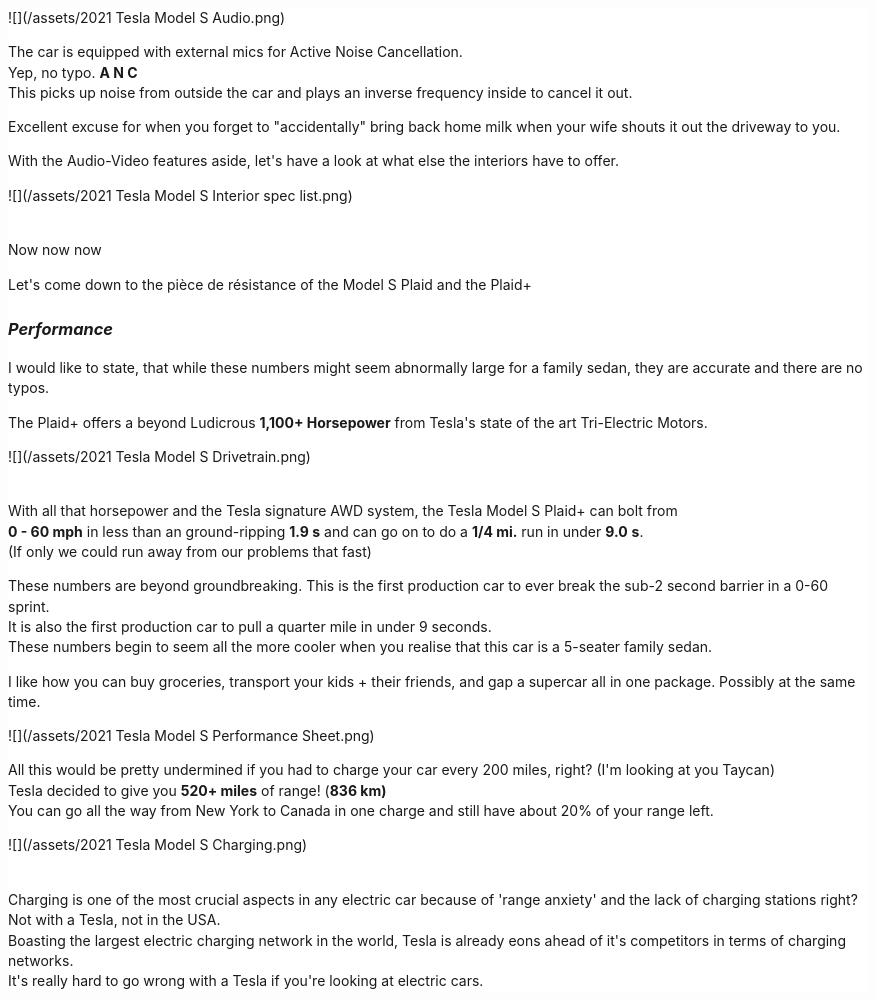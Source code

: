 ![](/assets/2021 Tesla Model S Audio.png)

The car is equipped with external mics for Active Noise Cancellation.\
Yep, no typo. **A N C**\
This picks up noise from outside the car and plays an inverse frequency inside to cancel it out.

Excellent excuse for when you forget to "accidentally" bring back home milk when your wife shouts it out the driveway to you.

With the Audio-Video features aside, let's have a look at what else the interiors have to offer.

![](/assets/2021 Tesla Model S Interior spec list.png)

\
Now now now

Let's come down to the pièce de résistance of the Model S Plaid and the Plaid+

### *Performance*

I would like to state, that while these numbers might seem abnormally large for a family sedan, they are accurate and there are no typos.

The Plaid+ offers a beyond Ludicrous **1,100+ Horsepower** from Tesla's state of the art Tri-Electric Motors.

![](/assets/2021 Tesla Model S Drivetrain.png)

\
With all that horsepower and the Tesla signature AWD system, the Tesla Model S Plaid+ can bolt from\
**0 - 60 mph** in less than an ground-ripping **1.9 s** and can go on to do a **1/4 mi.** run in under **9.0** **s**.\
(If only we could run away from our problems that fast)

These numbers are beyond groundbreaking. This is the first production car to ever break the sub-2 second barrier in a 0-60 sprint.\
It is also the first production car to pull a quarter mile in under 9 seconds.\
These numbers begin to seem all the more cooler when you realise that this car is a 5-seater family sedan.

I like how you can buy groceries, transport your kids + their friends, and gap a supercar all in one package. Possibly at the same time.

![](/assets/2021 Tesla Model S Performance Sheet.png)

All this would be pretty undermined if you had to charge your car every 200 miles, right? (I'm looking at you Taycan)\
Tesla decided to give you **520+ miles** of range! (**836 km)**\
You can go all the way from New York to Canada in one charge and still have about 20% of your range left.

![](/assets/2021 Tesla Model S Charging.png)

\
Charging is one of the most crucial aspects in any electric car because of 'range anxiety' and the lack of charging stations right?\
Not with a Tesla, not in the USA.\
Boasting the largest electric charging network in the world, Tesla is already eons ahead of it's competitors in terms of charging networks.\
It's really hard to go wrong with a Tesla if you're looking at electric cars.
